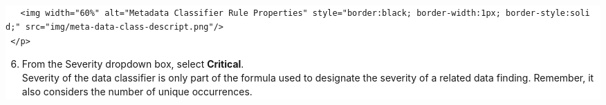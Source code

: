        <img width="60%" alt="Metadata Classifier Rule Properties" style="border:black; border-width:1px; border-style:solid;" src="img/meta-data-class-descript.png"/>
     </p>

6. From the Severity dropdown box, select **Critical**.
<br/>Severity of the data classifier is only part of the formula used to designate the severity of a related data finding. Remember, it also considers the number of unique occurrences.
